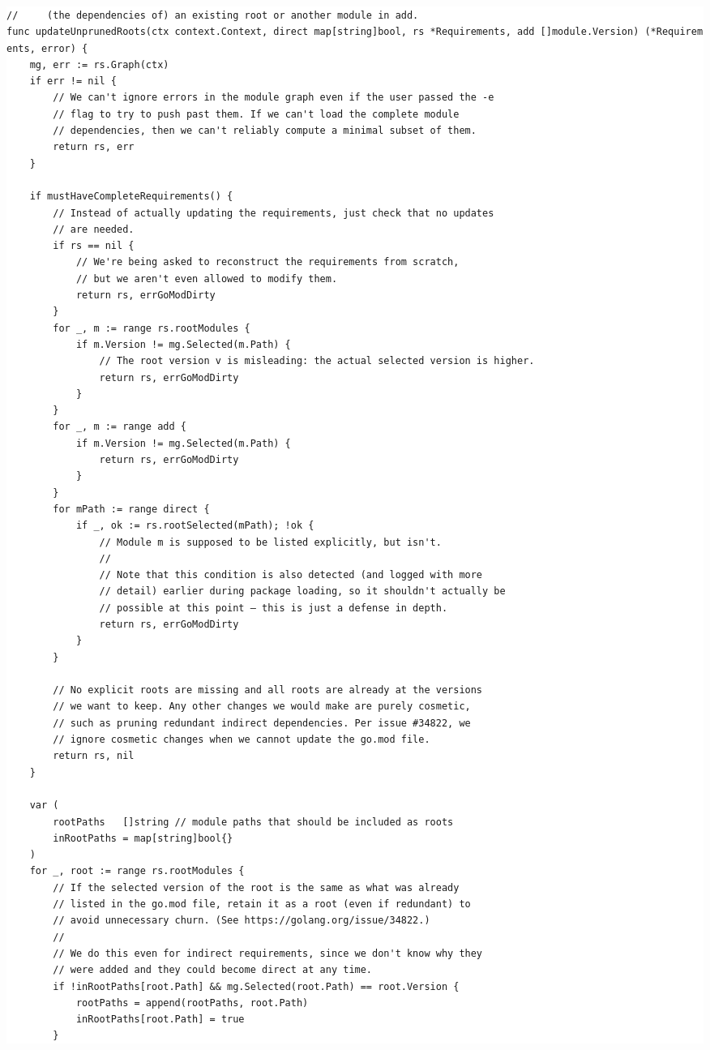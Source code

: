 ```
//     (the dependencies of) an existing root or another module in add.
func updateUnprunedRoots(ctx context.Context, direct map[string]bool, rs *Requirements, add []module.Version) (*Requirements, error) {
	mg, err := rs.Graph(ctx)
	if err != nil {
		// We can't ignore errors in the module graph even if the user passed the -e
		// flag to try to push past them. If we can't load the complete module
		// dependencies, then we can't reliably compute a minimal subset of them.
		return rs, err
	}

	if mustHaveCompleteRequirements() {
		// Instead of actually updating the requirements, just check that no updates
		// are needed.
		if rs == nil {
			// We're being asked to reconstruct the requirements from scratch,
			// but we aren't even allowed to modify them.
			return rs, errGoModDirty
		}
		for _, m := range rs.rootModules {
			if m.Version != mg.Selected(m.Path) {
				// The root version v is misleading: the actual selected version is higher.
				return rs, errGoModDirty
			}
		}
		for _, m := range add {
			if m.Version != mg.Selected(m.Path) {
				return rs, errGoModDirty
			}
		}
		for mPath := range direct {
			if _, ok := rs.rootSelected(mPath); !ok {
				// Module m is supposed to be listed explicitly, but isn't.
				//
				// Note that this condition is also detected (and logged with more
				// detail) earlier during package loading, so it shouldn't actually be
				// possible at this point — this is just a defense in depth.
				return rs, errGoModDirty
			}
		}

		// No explicit roots are missing and all roots are already at the versions
		// we want to keep. Any other changes we would make are purely cosmetic,
		// such as pruning redundant indirect dependencies. Per issue #34822, we
		// ignore cosmetic changes when we cannot update the go.mod file.
		return rs, nil
	}

	var (
		rootPaths   []string // module paths that should be included as roots
		inRootPaths = map[string]bool{}
	)
	for _, root := range rs.rootModules {
		// If the selected version of the root is the same as what was already
		// listed in the go.mod file, retain it as a root (even if redundant) to
		// avoid unnecessary churn. (See https://golang.org/issue/34822.)
		//
		// We do this even for indirect requirements, since we don't know why they
		// were added and they could become direct at any time.
		if !inRootPaths[root.Path] && mg.Selected(root.Path) == root.Version {
			rootPaths = append(rootPaths, root.Path)
			inRootPaths[root.Path] = true
		}
```
